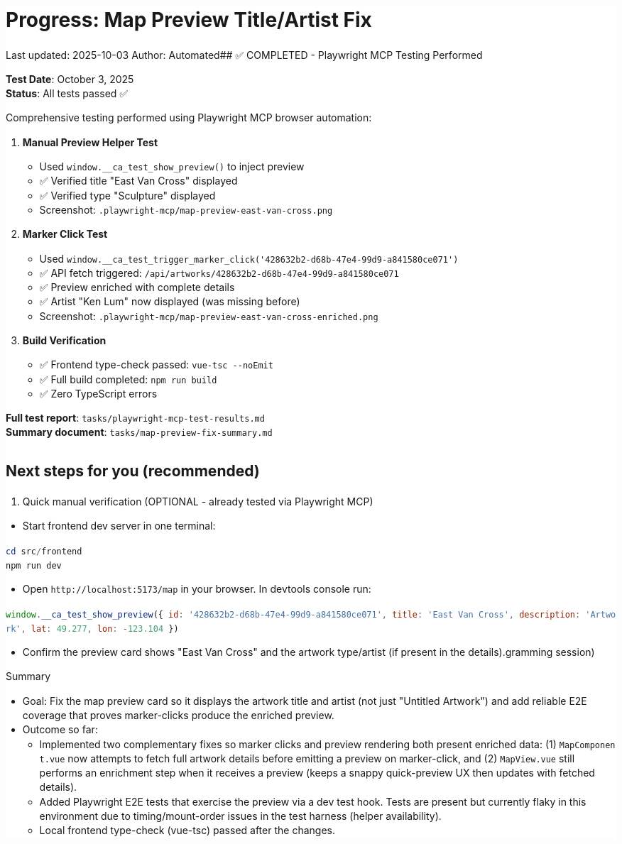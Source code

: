# Progress: Map Preview Title/Artist Fix

Last updated: 2025-10-03
Author: Automated## ✅ COMPLETED - Playwright MCP Testing Performed

**Test Date**: October 3, 2025  
**Status**: All tests passed ✅

Comprehensive testing performed using Playwright MCP browser automation:

1) **Manual Preview Helper Test**
   - Used `window.__ca_test_show_preview()` to inject preview
   - ✅ Verified title "East Van Cross" displayed
   - ✅ Verified type "Sculpture" displayed
   - Screenshot: `.playwright-mcp/map-preview-east-van-cross.png`

2) **Marker Click Test**
   - Used `window.__ca_test_trigger_marker_click('428632b2-d68b-47e4-99d9-a841580ce071')`
   - ✅ API fetch triggered: `/api/artworks/428632b2-d68b-47e4-99d9-a841580ce071`
   - ✅ Preview enriched with complete details
   - ✅ Artist "Ken Lum" now displayed (was missing before)
   - Screenshot: `.playwright-mcp/map-preview-east-van-cross-enriched.png`

3) **Build Verification**
   - ✅ Frontend type-check passed: `vue-tsc --noEmit`
   - ✅ Full build completed: `npm run build`
   - ✅ Zero TypeScript errors

**Full test report**: `tasks/playwright-mcp-test-results.md`  
**Summary document**: `tasks/map-preview-fix-summary.md`

## Next steps for you (recommended)
1) Quick manual verification (OPTIONAL - already tested via Playwright MCP)
  - Start frontend dev server in one terminal:

```powershell
cd src/frontend
npm run dev
```

  - Open `http://localhost:5173/map` in your browser. In devtools console run:

```js
window.__ca_test_show_preview({ id: '428632b2-d68b-47e4-99d9-a841580ce071', title: 'East Van Cross', description: 'Artwork', lat: 49.277, lon: -123.104 })
```

  - Confirm the preview card shows "East Van Cross" and the artwork type/artist (if present in the details).gramming session)

Summary
- Goal: Fix the map preview card so it displays the artwork title and artist (not just "Untitled Artwork") and add reliable E2E coverage that proves marker-clicks produce the enriched preview.
- Outcome so far: 
  - Implemented two complementary fixes so marker clicks and preview rendering both present enriched data: (1) `MapComponent.vue` now attempts to fetch full artwork details before emitting a preview on marker-click, and (2) `MapView.vue` still performs an enrichment step when it receives a preview (keeps a snappy quick-preview UX then updates with fetched details).
  - Added Playwright E2E tests that exercise the preview via a dev test hook. Tests are present but currently flaky in this environment due to timing/mount-order issues in the test harness (helper availability). 
  - Local frontend type-check (vue-tsc) passed after the changes.
